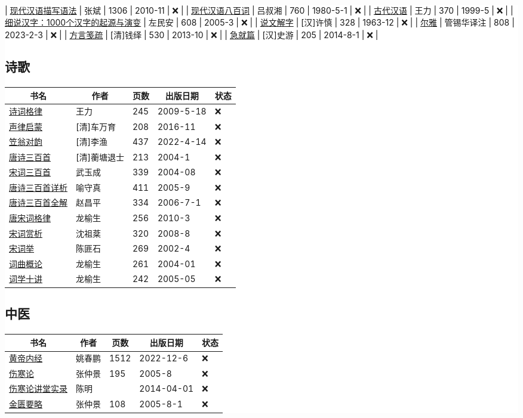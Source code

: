 | [现代汉语描写语法](https://book.douban.com/subject/5437038/) | 张斌 | 1306 | 2010-11 | ❌ |
| [现代汉语八百词](https://book.douban.com/subject/1092471/) | 吕叔湘 | 760 | 1980-5-1 | ❌ |
| [古代汉语](https://book.douban.com/subject/1072316/) | 王力 | 370 | 1999-5 | ❌ |
| [细说汉字：1000个汉字的起源与演变](https://book.douban.com/subject/1258406/) | 左民安 | 608 | 2005-3 | ❌ |
| [说文解字](https://book.douban.com/subject/1032967/) | [汉]许慎 | 328 | 1963-12 | ❌ |
| [尔雅](https://book.douban.com/subject/25957573/) | 管锡华译注 | 808 | 2023-2-3 | ❌ |
| [方言笺疏]() | [清]钱绎 | 530 | 2013-10 | ❌ |
| [急就篇](https://book.douban.com/subject/26107465/) | [汉]史游  | 205 | 2014-8-1 | ❌ |


## 诗歌


| 书名 | 作者 | 页数 | 出版日期 | 状态 |
| -- | -- | -- | -- | -- |
| [诗词格律](https://book.douban.com/subject/3755149/) | 王力 | 245 | 2009-5-18 | ❌ |
| [声律启蒙](https://book.douban.com/subject/26892962/) | [清]车万育 | 208 | 2016-11 | ❌ |
| [笠翁对韵](https://book.douban.com/subject/33426466/) | [清]李渔 | 437 | 2022-4-14 | ❌ |
| [唐诗三百首](https://book.douban.com/subject/1146536/) | [清]蘅塘退士 | 213 | 2004-1 | ❌ |
| [宋词三百首](https://book.douban.com/subject/1006967/) | 武玉成  | 339 | 2004-08 | ❌ |
| [唐诗三百首详析](https://book.douban.com/subject/1274790/) | 喻守真 | 411 | 2005-9 | ❌ |
| [唐诗三百首全解](https://book.douban.com/subject/1857104/) | 赵昌平 | 334 | 2006-7-1 | ❌ |
| [唐宋词格律](https://book.douban.com/subject/4845157/) | 龙榆生 | 256 | 2010-3 | ❌ |
| [宋词赏析](https://book.douban.com/subject/3191334/) | 沈祖棻 | 320 | 2008-8 | ❌ |
| [宋词举](https://book.douban.com/subject/1098092/) | 陈匪石 | 269 | 2002-4 | ❌ |
| [词曲概论](https://book.douban.com/subject/1066225/) | 龙榆生 | 261 | 2004-01 | ❌ |
| [词学十讲](https://book.douban.com/subject/1410360/) | 龙榆生 | 242 | 2005-05 | ❌ |


## 中医


| 书名 | 作者 | 页数 | 出版日期 | 状态 |
| -- | -- | -- | -- | -- |
| [黄帝内经](https://book.douban.com/subject/4912738/) | 姚春鹏 | 1512 | 2022-12-6 | ❌ |
| [伤寒论](https://book.douban.com/subject/1447232/) | 张仲景 | 195 | 2005-8 | ❌ |
| [伤寒论讲堂实录]() | 陈明 |  | 2014-04-01 | ❌ |
| [金匮要略](https://book.douban.com/subject/1447164/) | 张仲景 | 108 | 2005-8-1 | ❌ |
